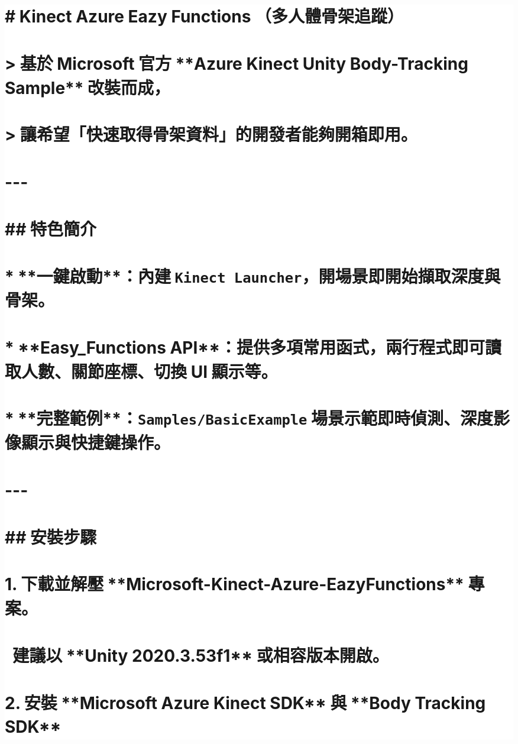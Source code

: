 # \# Kinect Azure Eazy Functions （多人體骨架追蹤）

# 

# > 基於 Microsoft 官方 \*\*Azure Kinect Unity Body-Tracking Sample\*\* 改裝而成，  

# > 讓希望「快速取得骨架資料」的開發者能夠開箱即用。

# 

# ---

# 

# \## 特色簡介

# \* \*\*一鍵啟動\*\*：內建 `Kinect Launcher`，開場景即開始擷取深度與骨架。  

# \* \*\*Easy\_Functions API\*\*：提供多項常用函式，兩行程式即可讀取人數、關節座標、切換 UI 顯示等。  

# \* \*\*完整範例\*\*：`Samples/BasicExample` 場景示範即時偵測、深度影像顯示與快捷鍵操作。

# 

# ---

# 

# \## 安裝步驟

# 1\. 下載並解壓 \*\*Microsoft-Kinect-Azure-EazyFunctions\*\* 專案。  

# &nbsp;  建議以 \*\*Unity 2020.3.53f1\*\* 或相容版本開啟。  

# 2\. 安裝 \*\*Microsoft Azure Kinect SDK\*\* 與 \*\*Body Tracking SDK\*\*  
